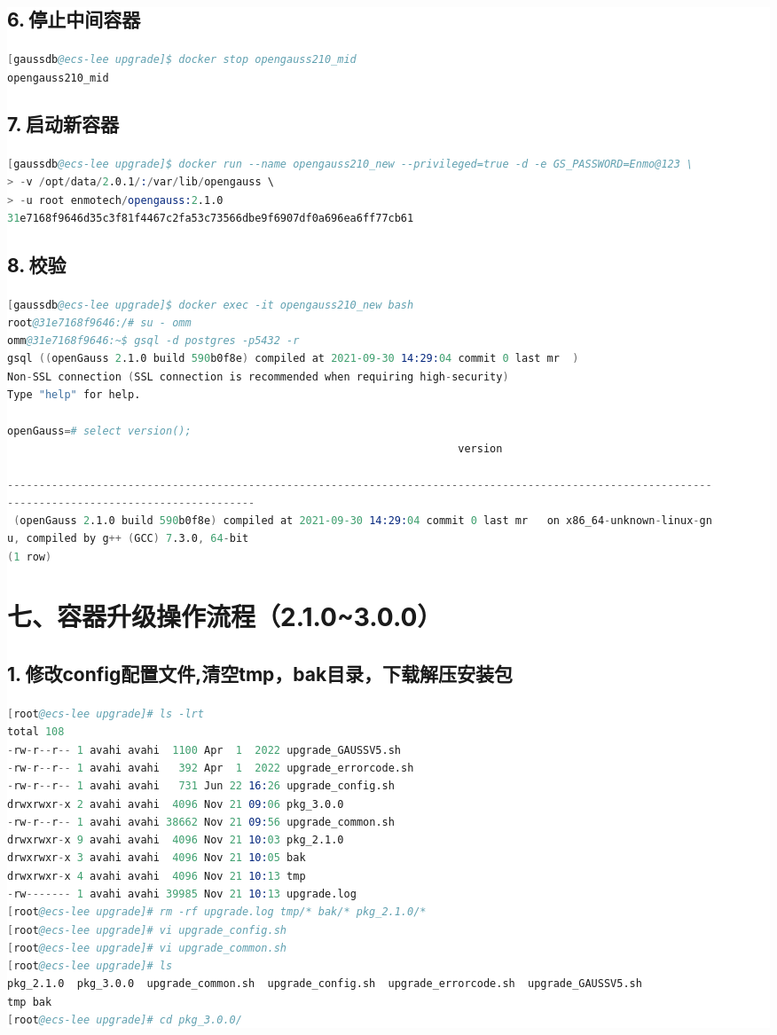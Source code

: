## 6. 停止中间容器
```s
[gaussdb@ecs-lee upgrade]$ docker stop opengauss210_mid
opengauss210_mid
```

## 7. 启动新容器

```s
[gaussdb@ecs-lee upgrade]$ docker run --name opengauss210_new --privileged=true -d -e GS_PASSWORD=Enmo@123 \
> -v /opt/data/2.0.1/:/var/lib/opengauss \
> -u root enmotech/opengauss:2.1.0
31e7168f9646d35c3f81f4467c2fa53c73566dbe9f6907df0a696ea6ff77cb61
```

## 8. 校验

```s
[gaussdb@ecs-lee upgrade]$ docker exec -it opengauss210_new bash
root@31e7168f9646:/# su - omm
omm@31e7168f9646:~$ gsql -d postgres -p5432 -r
gsql ((openGauss 2.1.0 build 590b0f8e) compiled at 2021-09-30 14:29:04 commit 0 last mr  )
Non-SSL connection (SSL connection is recommended when requiring high-security)
Type "help" for help.

openGauss=# select version();
                                                                       version

---------------------------------------------------------------------------------------------------------------
---------------------------------------
 (openGauss 2.1.0 build 590b0f8e) compiled at 2021-09-30 14:29:04 commit 0 last mr   on x86_64-unknown-linux-gn
u, compiled by g++ (GCC) 7.3.0, 64-bit
(1 row)
```

# 七、容器升级操作流程（2.1.0~3.0.0）

## 1. 修改config配置文件,清空tmp，bak目录，下载解压安装包

```s
[root@ecs-lee upgrade]# ls -lrt
total 108
-rw-r--r-- 1 avahi avahi  1100 Apr  1  2022 upgrade_GAUSSV5.sh
-rw-r--r-- 1 avahi avahi   392 Apr  1  2022 upgrade_errorcode.sh
-rw-r--r-- 1 avahi avahi   731 Jun 22 16:26 upgrade_config.sh
drwxrwxr-x 2 avahi avahi  4096 Nov 21 09:06 pkg_3.0.0
-rw-r--r-- 1 avahi avahi 38662 Nov 21 09:56 upgrade_common.sh
drwxrwxr-x 9 avahi avahi  4096 Nov 21 10:03 pkg_2.1.0
drwxrwxr-x 3 avahi avahi  4096 Nov 21 10:05 bak
drwxrwxr-x 4 avahi avahi  4096 Nov 21 10:13 tmp
-rw------- 1 avahi avahi 39985 Nov 21 10:13 upgrade.log
[root@ecs-lee upgrade]# rm -rf upgrade.log tmp/* bak/* pkg_2.1.0/*
[root@ecs-lee upgrade]# vi upgrade_config.sh
[root@ecs-lee upgrade]# vi upgrade_common.sh
[root@ecs-lee upgrade]# ls
pkg_2.1.0  pkg_3.0.0  upgrade_common.sh  upgrade_config.sh  upgrade_errorcode.sh  upgrade_GAUSSV5.sh
tmp bak
[root@ecs-lee upgrade]# cd pkg_3.0.0/
```
